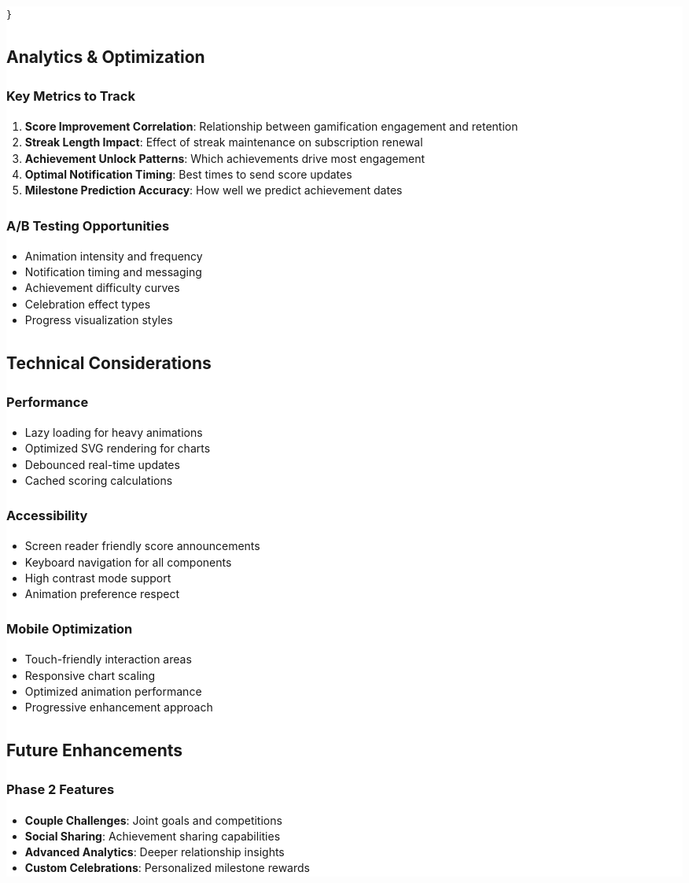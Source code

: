 ```tsx
}
```

## Analytics & Optimization

### Key Metrics to Track
1. **Score Improvement Correlation**: Relationship between gamification engagement and retention
2. **Streak Length Impact**: Effect of streak maintenance on subscription renewal
3. **Achievement Unlock Patterns**: Which achievements drive most engagement
4. **Optimal Notification Timing**: Best times to send score updates
5. **Milestone Prediction Accuracy**: How well we predict achievement dates

### A/B Testing Opportunities
- Animation intensity and frequency
- Notification timing and messaging
- Achievement difficulty curves
- Celebration effect types
- Progress visualization styles

## Technical Considerations

### Performance
- Lazy loading for heavy animations
- Optimized SVG rendering for charts
- Debounced real-time updates
- Cached scoring calculations

### Accessibility
- Screen reader friendly score announcements
- Keyboard navigation for all components
- High contrast mode support
- Animation preference respect

### Mobile Optimization
- Touch-friendly interaction areas
- Responsive chart scaling
- Optimized animation performance
- Progressive enhancement approach

## Future Enhancements

### Phase 2 Features
- **Couple Challenges**: Joint goals and competitions
- **Social Sharing**: Achievement sharing capabilities
- **Advanced Analytics**: Deeper relationship insights
- **Custom Celebrations**: Personalized milestone rewards
